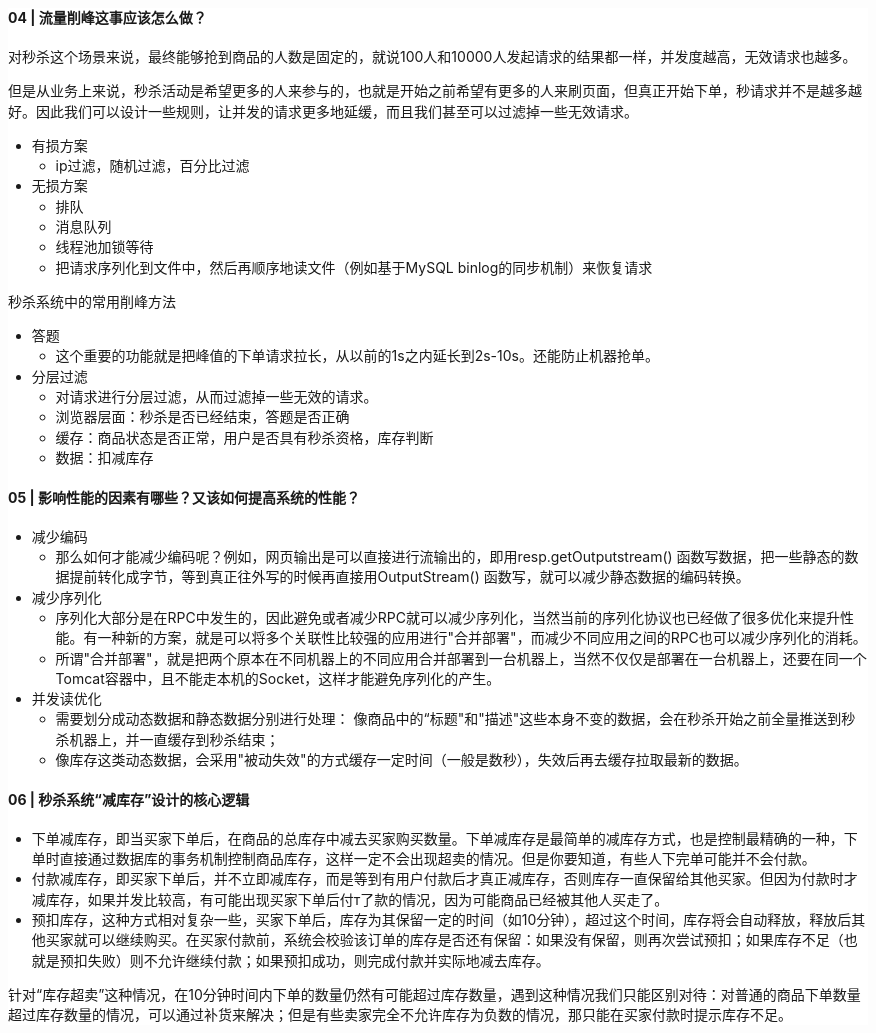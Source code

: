 


#### 04 | 流量削峰这事应该怎么做？

对秒杀这个场景来说，最终能够抢到商品的人数是固定的，就说100人和10000人发起请求的结果都一样，并发度越高，无效请求也越多。

但是从业务上来说，秒杀活动是希望更多的人来参与的，也就是开始之前希望有更多的人来刷页面，但真正开始下单，秒请求并不是越多越好。因此我们可以设计一些规则，让并发的请求更多地延缓，而且我们甚至可以过滤掉一些无效请求。

- 有损方案
  - ip过滤，随机过滤，百分比过滤
- 无损方案
  - 排队
  - 消息队列
  - 线程池加锁等待
  - 把请求序列化到文件中，然后再顺序地读文件（例如基于MySQL binlog的同步机制）来恢复请求

秒杀系统中的常用削峰方法

- 答题
  - 这个重要的功能就是把峰值的下单请求拉长，从以前的1s之内延长到2s-10s。还能防止机器抢单。
- 分层过滤
  - 对请求进行分层过滤，从而过滤掉一些无效的请求。
  - 浏览器层面：秒杀是否已经结束，答题是否正确
  - 缓存：商品状态是否正常，用户是否具有秒杀资格，库存判断
  - 数据：扣减库存



#### 05 | 影响性能的因素有哪些？又该如何提高系统的性能？

- 减少编码
  - 那么如何才能减少编码呢？例如，网页输出是可以直接进行流输出的，即用resp.getOutputstream() 函数写数据，把一些静态的数据提前转化成字节，等到真正往外写的时候再直接用OutputStream() 函数写，就可以减少静态数据的编码转换。
- 减少序列化
  - 序列化大部分是在RPC中发生的，因此避免或者减少RPC就可以减少序列化，当然当前的序列化协议也已经做了很多优化来提升性能。有一种新的方案，就是可以将多个关联性比较强的应用进行"合并部署"，而减少不同应用之间的RPC也可以减少序列化的消耗。
  - 所谓"合并部署"，就是把两个原本在不同机器上的不同应用合并部署到一台机器上，当然不仅仅是部署在一台机器上，还要在同一个Tomcat容器中，且不能走本机的Socket，这样才能避免序列化的产生。
- 并发读优化
  - 需要划分成动态数据和静态数据分别进行处理：
    像商品中的“标题"和"描述"这些本身不变的数据，会在秒杀开始之前全量推送到秒杀机器上，并一直缓存到秒杀结束；
  - 像库存这类动态数据，会采用"被动失效"的方式缓存一定时间（一般是数秒），失效后再去缓存拉取最新的数据。



#### 06 | 秒杀系统“减库存”设计的核心逻辑

- 下单减库存，即当买家下单后，在商品的总库存中减去买家购买数量。下单减库存是最简单的减库存方式，也是控制最精确的一种，下单时直接通过数据库的事务机制控制商品库存，这样一定不会出现超卖的情况。但是你要知道，有些人下完单可能并不会付款。
- 付款减库存，即买家下单后，并不立即减库存，而是等到有用户付款后才真正减库存，否则库存一直保留给其他买家。但因为付款时才减库存，如果并发比较高，有可能出现买家下单后付т了款的情况，因为可能商品已经被其他人买走了。
- 预扣库存，这种方式相对复杂一些，买家下单后，库存为其保留一定的时间（如10分钟），超过这个时间，库存将会自动释放，释放后其他买家就可以继续购买。在买家付款前，系统会校验该订单的库存是否还有保留：如果没有保留，则再次尝试预扣；如果库存不足（也就是预扣失败）则不允许继续付款；如果预扣成功，则完成付款并实际地减去库存。

针对“库存超卖”这种情况，在10分钟时间内下单的数量仍然有可能超过库存数量，遇到这种情况我们只能区别对待：对普通的商品下单数量超过库存数量的情况，可以通过补货来解决；但是有些卖家完全不允许库存为负数的情况，那只能在买家付款时提示库存不足。
